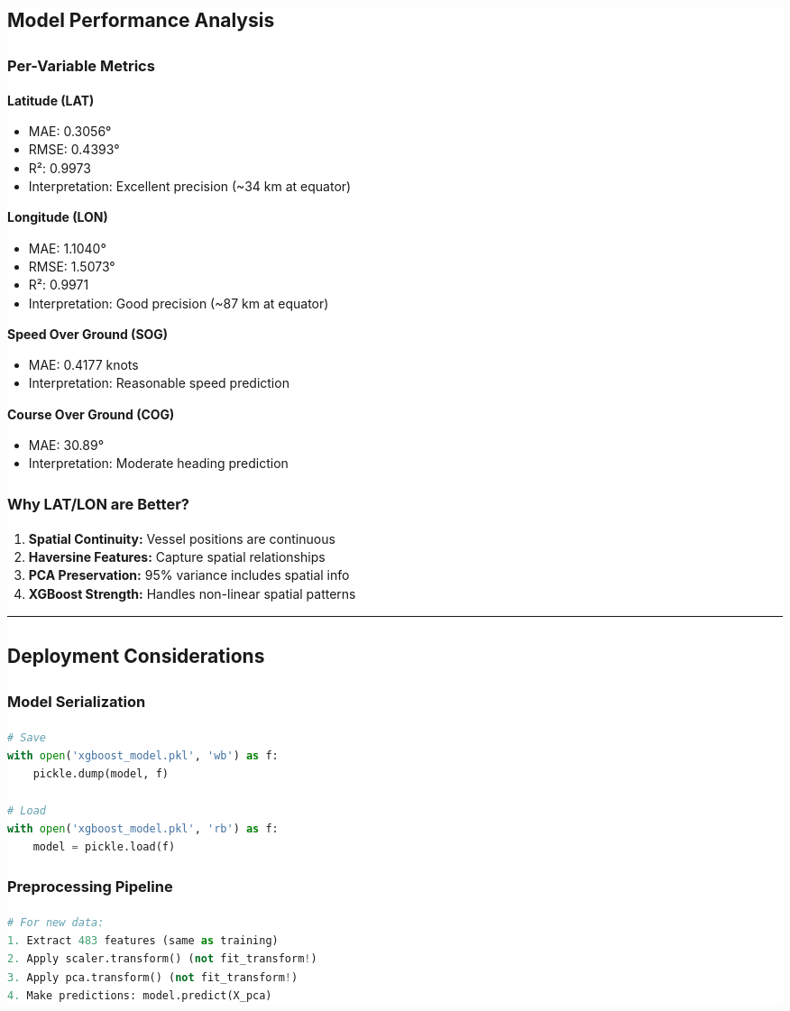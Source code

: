 
## Model Performance Analysis

### Per-Variable Metrics

**Latitude (LAT)**
- MAE: 0.3056°
- RMSE: 0.4393°
- R²: 0.9973
- Interpretation: Excellent precision (~34 km at equator)

**Longitude (LON)**
- MAE: 1.1040°
- RMSE: 1.5073°
- R²: 0.9971
- Interpretation: Good precision (~87 km at equator)

**Speed Over Ground (SOG)**
- MAE: 0.4177 knots
- Interpretation: Reasonable speed prediction

**Course Over Ground (COG)**
- MAE: 30.89°
- Interpretation: Moderate heading prediction

### Why LAT/LON are Better?

1. **Spatial Continuity:** Vessel positions are continuous
2. **Haversine Features:** Capture spatial relationships
3. **PCA Preservation:** 95% variance includes spatial info
4. **XGBoost Strength:** Handles non-linear spatial patterns

---

## Deployment Considerations

### Model Serialization
```python
# Save
with open('xgboost_model.pkl', 'wb') as f:
    pickle.dump(model, f)

# Load
with open('xgboost_model.pkl', 'rb') as f:
    model = pickle.load(f)
```

### Preprocessing Pipeline
```python
# For new data:
1. Extract 483 features (same as training)
2. Apply scaler.transform() (not fit_transform!)
3. Apply pca.transform() (not fit_transform!)
4. Make predictions: model.predict(X_pca)
```
